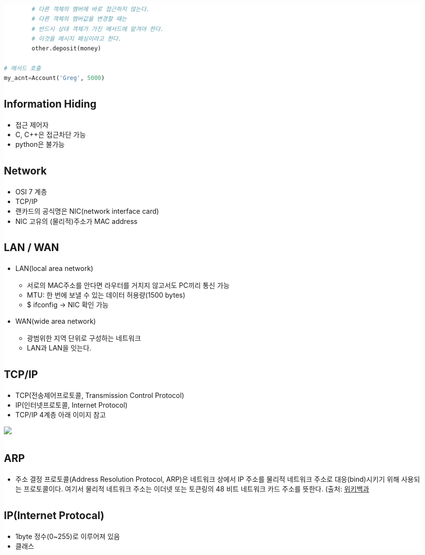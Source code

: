 ```python
        # 다른 객체의 멤버에 바로 접근하지 않는다.
        # 다른 객체의 멤버값을 변경할 때는
        # 반드시 상대 객체가 가진 메서드에 맡겨야 한다.
        # 이것을 메시지 패싱이라고 한다.
        other.deposit(money)

# 메서드 호출
my_acnt=Account('Greg', 5000) 
```

## Information Hiding
- 접근 제어자
- C, C++은 접근차단 가능
- python은 불가능

## Network
- OSI 7 계층
- TCP/IP
- 랜카드의 공식명은 NIC(network interface card)
- NIC 고유의 (물리적)주소가 MAC address

## LAN / WAN
- LAN(local area network)
	- 서로의 MAC주소를 안다면 라우터를 거치지 않고서도 PC끼리 통신 가능
	- MTU: 한 번에 보낼 수 있는 데이터 허용량(1500 bytes)
	- $ ifconfig -> NIC 확인 가능

- WAN(wide area network)
	- 광범위한 지역 단위로 구성하는 네트워크
	- LAN과 LAN을 잇는다.


## TCP/IP
- TCP(전송제어프로토콜, Transmission Control Protocol)
- IP(인터넷프로토콜, Internet Protocol)
- TCP/IP 4계층 아래 이미지 참고
<img src="/images/arp.jpg">

## ARP
- 주소 결정 프로토콜(Address Resolution Protocol, ARP)은 네트워크 상에서 IP 주소를 물리적 네트워크 주소로 대응(bind)시키기 위해 사용되는 프로토콜이다. 여기서 물리적 네트워크 주소는 이더넷 또는 토큰링의 48 비트 네트워크 카드 주소를 뜻한다. (출처: [위키백과](https://ko.wikipedia.org/wiki/%EC%A3%BC%EC%86%8C_%EA%B2%B0%EC%A0%95_%ED%94%84%EB%A1%9C%ED%86%A0%EC%BD%9C)

## IP(Internet Protocal)
- 1byte 정수(0~255)로 이루어져 있음
- 클래스
